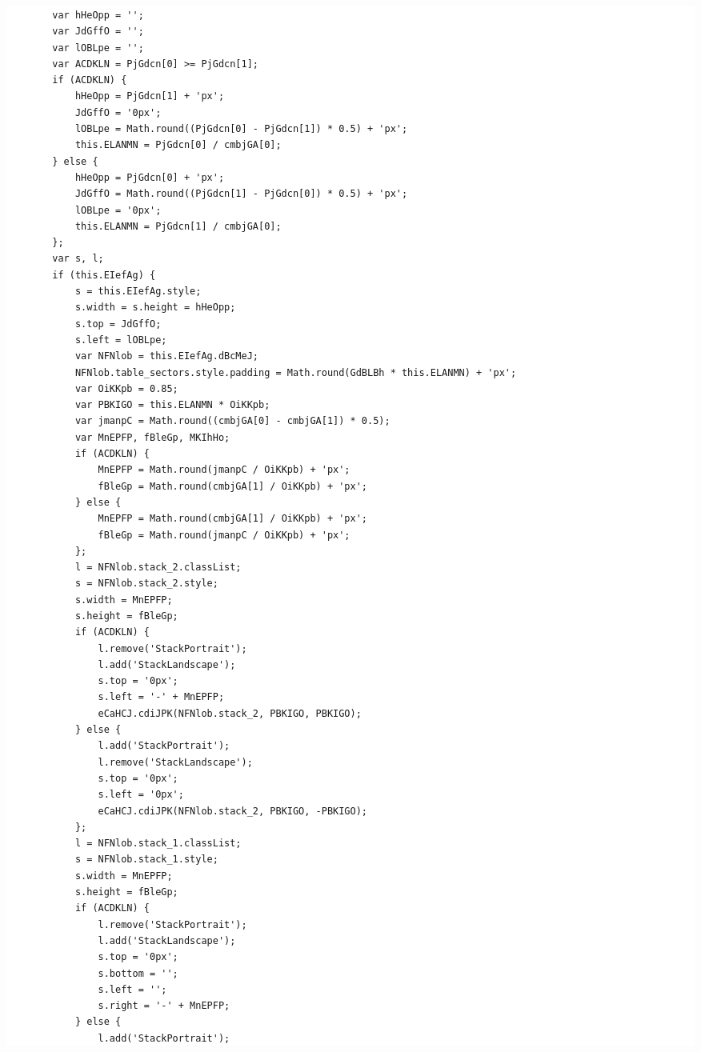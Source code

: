             var hHeOpp = '';
            var JdGffO = '';
            var lOBLpe = '';
            var ACDKLN = PjGdcn[0] >= PjGdcn[1];
            if (ACDKLN) {
                hHeOpp = PjGdcn[1] + 'px';
                JdGffO = '0px';
                lOBLpe = Math.round((PjGdcn[0] - PjGdcn[1]) * 0.5) + 'px';
                this.ELANMN = PjGdcn[0] / cmbjGA[0];
            } else {
                hHeOpp = PjGdcn[0] + 'px';
                JdGffO = Math.round((PjGdcn[1] - PjGdcn[0]) * 0.5) + 'px';
                lOBLpe = '0px';
                this.ELANMN = PjGdcn[1] / cmbjGA[0];
            };
            var s, l;
            if (this.EIefAg) {
                s = this.EIefAg.style;
                s.width = s.height = hHeOpp;
                s.top = JdGffO;
                s.left = lOBLpe;
                var NFNlob = this.EIefAg.dBcMeJ;
                NFNlob.table_sectors.style.padding = Math.round(GdBLBh * this.ELANMN) + 'px';
                var OiKKpb = 0.85;
                var PBKIGO = this.ELANMN * OiKKpb;
                var jmanpC = Math.round((cmbjGA[0] - cmbjGA[1]) * 0.5);
                var MnEPFP, fBleGp, MKIhHo;
                if (ACDKLN) {
                    MnEPFP = Math.round(jmanpC / OiKKpb) + 'px';
                    fBleGp = Math.round(cmbjGA[1] / OiKKpb) + 'px';
                } else {
                    MnEPFP = Math.round(cmbjGA[1] / OiKKpb) + 'px';
                    fBleGp = Math.round(jmanpC / OiKKpb) + 'px';
                };
                l = NFNlob.stack_2.classList;
                s = NFNlob.stack_2.style;
                s.width = MnEPFP;
                s.height = fBleGp;
                if (ACDKLN) {
                    l.remove('StackPortrait');
                    l.add('StackLandscape');
                    s.top = '0px';
                    s.left = '-' + MnEPFP;
                    eCaHCJ.cdiJPK(NFNlob.stack_2, PBKIGO, PBKIGO);
                } else {
                    l.add('StackPortrait');
                    l.remove('StackLandscape');
                    s.top = '0px';
                    s.left = '0px';
                    eCaHCJ.cdiJPK(NFNlob.stack_2, PBKIGO, -PBKIGO);
                };
                l = NFNlob.stack_1.classList;
                s = NFNlob.stack_1.style;
                s.width = MnEPFP;
                s.height = fBleGp;
                if (ACDKLN) {
                    l.remove('StackPortrait');
                    l.add('StackLandscape');
                    s.top = '0px';
                    s.bottom = '';
                    s.left = '';
                    s.right = '-' + MnEPFP;
                } else {
                    l.add('StackPortrait');